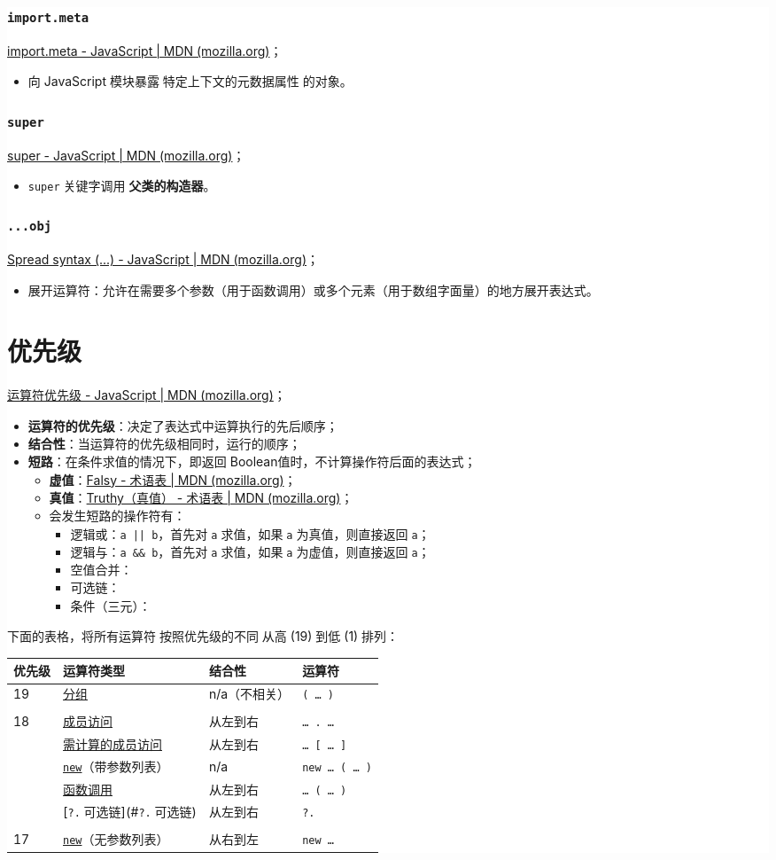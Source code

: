 

### `import.meta`

[import.meta - JavaScript | MDN (mozilla.org)](https://developer.mozilla.org/zh-CN/docs/Web/JavaScript/Reference/Operators/import.meta)；

- 向 JavaScript 模块暴露 特定上下文的元数据属性 的对象。



### `super`

[super - JavaScript | MDN (mozilla.org)](https://developer.mozilla.org/zh-CN/docs/Web/JavaScript/Reference/Operators/super)；

- `super` 关键字调用 **父类的构造器**。



### `...obj`

[Spread syntax (...) - JavaScript | MDN (mozilla.org)](https://developer.mozilla.org/en-US/docs/Web/JavaScript/Reference/Operators/Spread_syntax)；

- 展开运算符：允许在需要多个参数（用于函数调用）或多个元素（用于数组字面量）的地方展开表达式。







# 优先级

[运算符优先级 - JavaScript | MDN (mozilla.org)](https://developer.mozilla.org/zh-CN/docs/Web/JavaScript/Reference/Operators/Operator_Precedence#汇总表)；

- **运算符的优先级**：决定了表达式中运算执行的先后顺序；
- **结合性**：当运算符的优先级相同时，运行的顺序；
- **短路**：在条件求值的情况下，即返回 Boolean值时，不计算操作符后面的表达式；
  - **虚值**：[Falsy - 术语表 | MDN (mozilla.org)](https://developer.mozilla.org/zh-CN/docs/Glossary/Falsy)；
  - **真值**：[Truthy（真值） - 术语表 | MDN (mozilla.org)](https://developer.mozilla.org/zh-CN/docs/Glossary/Truthy)；
  - 会发生短路的操作符有：
    - 逻辑或：`a || b`，首先对 `a` 求值，如果 `a` 为真值，则直接返回 `a`；
    - 逻辑与：`a && b`，首先对 `a` 求值，如果 `a` 为虚值，则直接返回 `a`；
    - 空值合并：
    - 可选链：
    - 条件（三元）：

下面的表格，将所有运算符 按照优先级的不同 从高 (19) 到低 (1) 排列：

| 优先级 | 运算符类型                                                   | 结合性        | 运算符           |
| :----- | :----------------------------------------------------------- | :------------ | :--------------- |
| 19     | [分组](https://developer.mozilla.org/zh-CN/docs/Web/JavaScript/Reference/Operators/Grouping) | n/a（不相关） | `( … )`          |
|        |                                                              |               |                  |
| 18     | [成员访问](https://developer.mozilla.org/zh-CN/docs/Web/JavaScript/Reference/Operators/Property_Accessors#点号表示法) | 从左到右      | `… . …`          |
|        | [需计算的成员访问](https://developer.mozilla.org/zh-CN/docs/Web/JavaScript/Reference/Operators/Property_Accessors#方括号表示法) | 从左到右      | `… [ … ]`        |
|        | [`new`](https://developer.mozilla.org/zh-CN/docs/Web/JavaScript/Reference/Operators/new)（带参数列表） | n/a           | `new … ( … )`    |
|        | [函数调用](https://developer.mozilla.org/zh-CN/docs/Web/JavaScript/Guide/Functions) | 从左到右      | `… ( … )`        |
|        | [`?.` 可选链](#`?.` 可选链)                                  | 从左到右      | `?.`             |
|        |                                                              |               |                  |
| 17     | [`new`](https://developer.mozilla.org/zh-CN/docs/Web/JavaScript/Reference/Operators/new)（无参数列表） | 从右到左      | `new …`          |